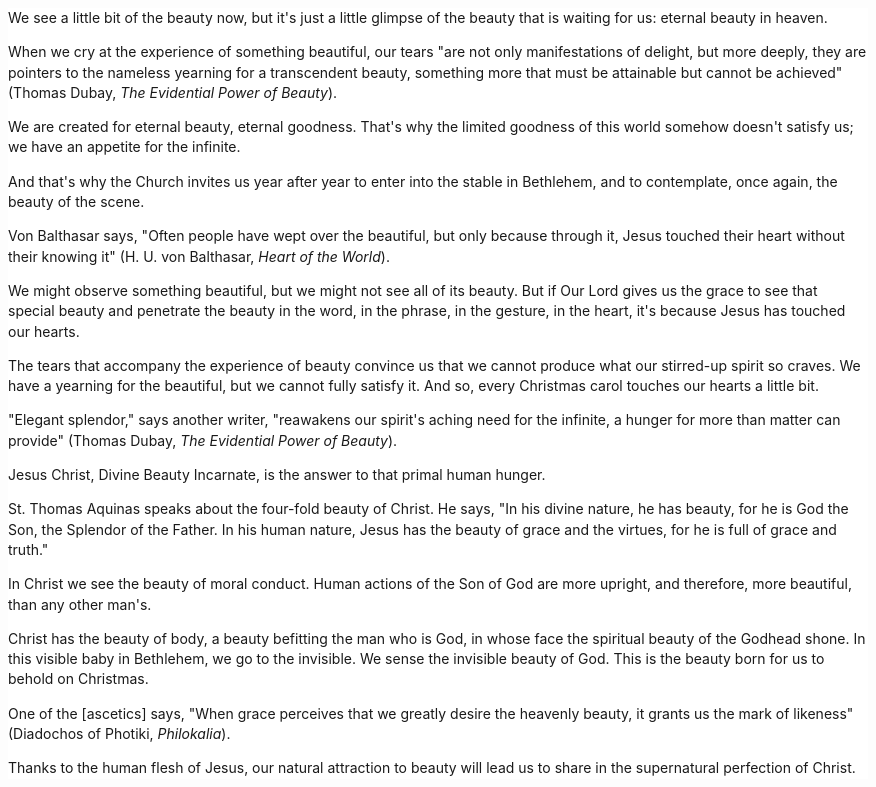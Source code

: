 We see a little bit of the beauty now, but it\'s just a little glimpse
of the beauty that is waiting for us: eternal beauty in heaven.

When we cry at the experience of something beautiful, our tears "are not
only manifestations of delight, but more deeply, they are pointers to
the nameless yearning for a transcendent beauty, something more that
must be attainable but cannot be achieved" (Thomas Dubay, *The
Evidential Power of Beauty*).

We are created for eternal beauty, eternal goodness. That\'s why the
limited goodness of this world somehow doesn\'t satisfy us; we have an
appetite for the infinite.

And that\'s why the Church invites us year after year to enter into the
stable in Bethlehem, and to contemplate, once again, the beauty of the
scene.

Von Balthasar says, "Often people have wept over the beautiful, but only
because through it, Jesus touched their heart without their knowing it"
(H. U. von Balthasar, *Heart of the World*).

We might observe something beautiful, but we might not see all of its
beauty. But if Our Lord gives us the grace to see that special beauty
and penetrate the beauty in the word, in the phrase, in the gesture, in
the heart, it's because Jesus has touched our hearts.

The tears that accompany the experience of beauty convince us that we
cannot produce what our stirred-up spirit so craves. We have a yearning
for the beautiful, but we cannot fully satisfy it. And so, every
Christmas carol touches our hearts a little bit.

"Elegant splendor," says another writer, "reawakens our spirit's aching
need for the infinite, a hunger for more than matter can provide"
(Thomas Dubay, *The Evidential Power of Beauty*).

Jesus Christ, Divine Beauty Incarnate, is the answer to that primal
human hunger.

St. Thomas Aquinas speaks about the four-fold beauty of Christ. He says,
"In his divine nature, he has beauty, for he is God the Son, the
Splendor of the Father. In his human nature, Jesus has the beauty of
grace and the virtues, for he is full of grace and truth."

In Christ we see the beauty of moral conduct. Human actions of the Son
of God are more upright, and therefore, more beautiful, than any other
man\'s.

Christ has the beauty of body, a beauty befitting the man who is God, in
whose face the spiritual beauty of the Godhead shone. In this visible
baby in Bethlehem, we go to the invisible. We sense the invisible beauty
of God. This is the beauty born for us to behold on Christmas.

One of the \[ascetics\] says, "When grace perceives that we greatly
desire the heavenly beauty, it grants us the mark of likeness"
(Diadochos of Photiki, *Philokalia*).

Thanks to the human flesh of Jesus, our natural attraction to beauty
will lead us to share in the supernatural perfection of Christ.
